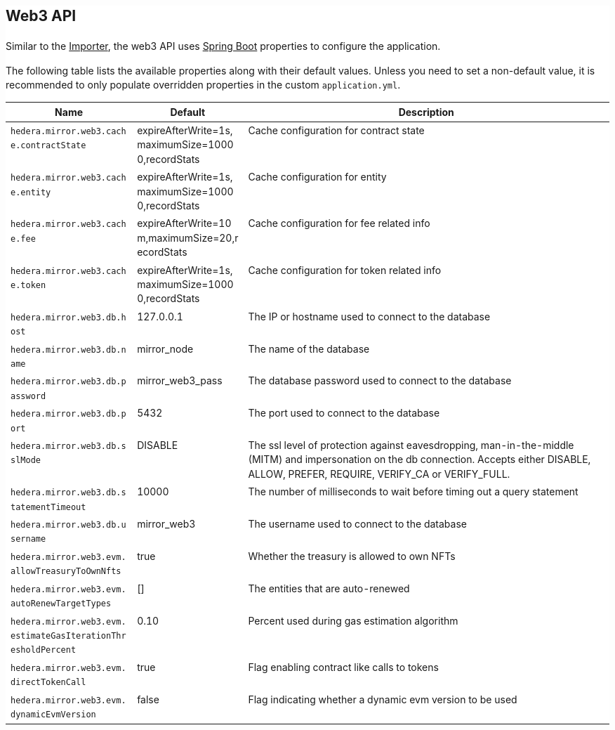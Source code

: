 ## Web3 API

Similar to the [Importer](#importer), the web3 API uses [Spring Boot](https://spring.io/projects/spring-boot) properties
to configure the application.

The following table lists the available properties along with their default values. Unless you need to set a non-default
value, it is recommended to only populate overridden properties in the custom `application.yml`.

| Name                                                          | Default                                           | Description                                                                                                                                                                                   |
|---------------------------------------------------------------|---------------------------------------------------|-----------------------------------------------------------------------------------------------------------------------------------------------------------------------------------------------|
| `hedera.mirror.web3.cache.contractState`                      | expireAfterWrite=1s,maximumSize=10000,recordStats | Cache configuration for contract state                                                                                                                                                        |
| `hedera.mirror.web3.cache.entity `                            | expireAfterWrite=1s,maximumSize=10000,recordStats | Cache configuration for entity                                                                                                                                                                |
| `hedera.mirror.web3.cache.fee`                                | expireAfterWrite=10m,maximumSize=20,recordStats   | Cache configuration for fee related info                                                                                                                                                      |
| `hedera.mirror.web3.cache.token`                              | expireAfterWrite=1s,maximumSize=10000,recordStats | Cache configuration for token related info                                                                                                                                                    |
| `hedera.mirror.web3.db.host`                                  | 127.0.0.1                                         | The IP or hostname used to connect to the database                                                                                                                                            |
| `hedera.mirror.web3.db.name`                                  | mirror_node                                       | The name of the database                                                                                                                                                                      |
| `hedera.mirror.web3.db.password`                              | mirror_web3_pass                                  | The database password used to connect to the database                                                                                                                                         |
| `hedera.mirror.web3.db.port`                                  | 5432                                              | The port used to connect to the database                                                                                                                                                      |
| `hedera.mirror.web3.db.sslMode`                               | DISABLE                                           | The ssl level of protection against eavesdropping, man-in-the-middle (MITM) and impersonation on the db connection. Accepts either DISABLE, ALLOW, PREFER, REQUIRE, VERIFY_CA or VERIFY_FULL. |
| `hedera.mirror.web3.db.statementTimeout`                      | 10000                                             | The number of milliseconds to wait before timing out a query statement                                                                                                                        |
| `hedera.mirror.web3.db.username`                              | mirror_web3                                       | The username used to connect to the database                                                                                                                                                  |
| `hedera.mirror.web3.evm.allowTreasuryToOwnNfts`               | true                                              | Whether the treasury is allowed to own NFTs                                                                                                                                                   |
| `hedera.mirror.web3.evm.autoRenewTargetTypes`                 | []                                                | The entities that are auto-renewed                                                                                                                                                            |
| `hedera.mirror.web3.evm.estimateGasIterationThresholdPercent` | 0.10                                              | Percent used during gas estimation algorithm                                                                                                                                                  |
| `hedera.mirror.web3.evm.directTokenCall`                      | true                                              | Flag enabling contract like calls to tokens                                                                                                                                                   |
| `hedera.mirror.web3.evm.dynamicEvmVersion`                    | false                                             | Flag indicating whether a dynamic evm version to be used                                                                                                                                      |